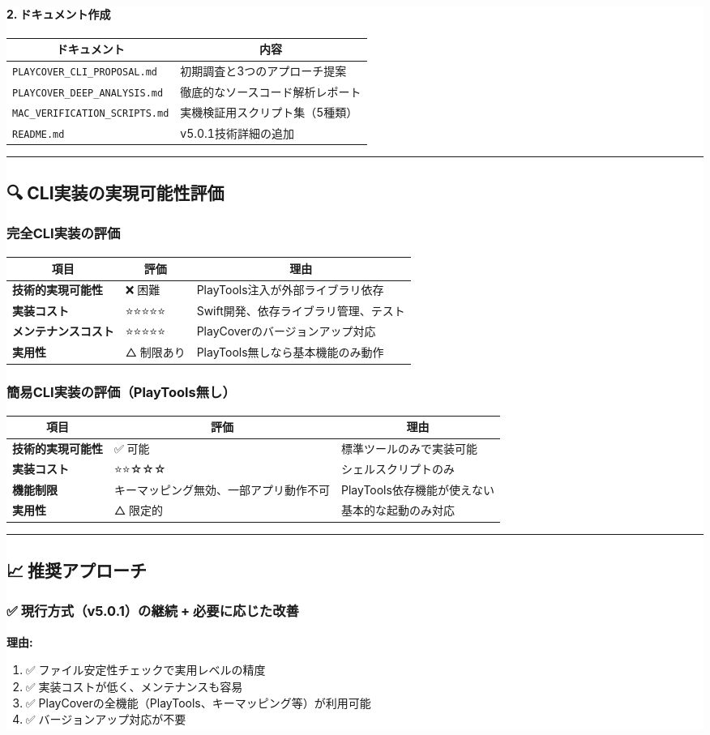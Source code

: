 #### 2. ドキュメント作成

| ドキュメント | 内容 |
|------------|-----|
| `PLAYCOVER_CLI_PROPOSAL.md` | 初期調査と3つのアプローチ提案 |
| `PLAYCOVER_DEEP_ANALYSIS.md` | 徹底的なソースコード解析レポート |
| `MAC_VERIFICATION_SCRIPTS.md` | 実機検証用スクリプト集（5種類） |
| `README.md` | v5.0.1技術詳細の追加 |

---

## 🔍 CLI実装の実現可能性評価

### 完全CLI実装の評価

| 項目 | 評価 | 理由 |
|-----|------|-----|
| **技術的実現可能性** | ❌ 困難 | PlayTools注入が外部ライブラリ依存 |
| **実装コスト** | ⭐⭐⭐⭐⭐ | Swift開発、依存ライブラリ管理、テスト |
| **メンテナンスコスト** | ⭐⭐⭐⭐⭐ | PlayCoverのバージョンアップ対応 |
| **実用性** | △ 制限あり | PlayTools無しなら基本機能のみ動作 |

### 簡易CLI実装の評価（PlayTools無し）

| 項目 | 評価 | 理由 |
|-----|------|-----|
| **技術的実現可能性** | ✅ 可能 | 標準ツールのみで実装可能 |
| **実装コスト** | ⭐⭐☆☆☆ | シェルスクリプトのみ |
| **機能制限** | キーマッピング無効、一部アプリ動作不可 | PlayTools依存機能が使えない |
| **実用性** | △ 限定的 | 基本的な起動のみ対応 |

---

## 📈 推奨アプローチ

### ✅ 現行方式（v5.0.1）の継続 + 必要に応じた改善

**理由:**
1. ✅ ファイル安定性チェックで実用レベルの精度
2. ✅ 実装コストが低く、メンテナンスも容易
3. ✅ PlayCoverの全機能（PlayTools、キーマッピング等）が利用可能
4. ✅ バージョンアップ対応が不要
